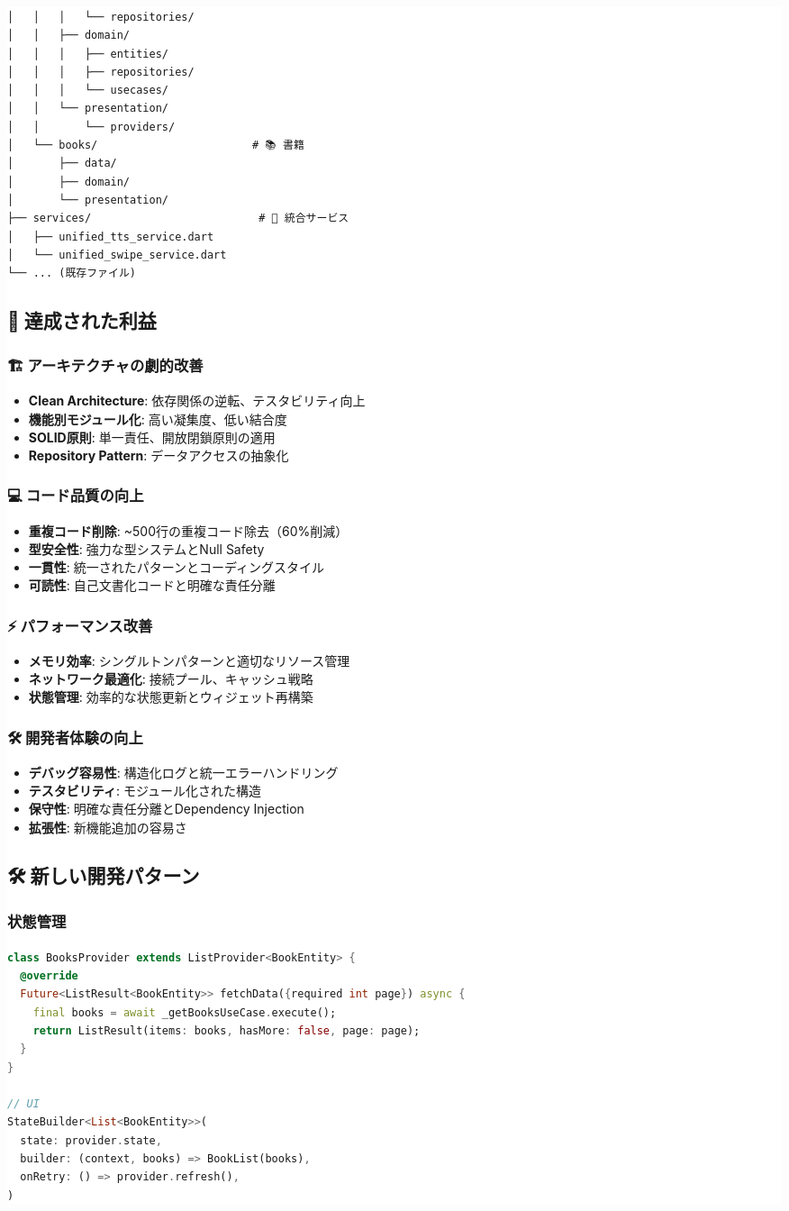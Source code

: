 ```
│   │   │   └── repositories/
│   │   ├── domain/
│   │   │   ├── entities/
│   │   │   ├── repositories/
│   │   │   └── usecases/
│   │   └── presentation/
│   │       └── providers/
│   └── books/                        # 📚 書籍
│       ├── data/
│       ├── domain/
│       └── presentation/
├── services/                          # 🔧 統合サービス
│   ├── unified_tts_service.dart      
│   └── unified_swipe_service.dart    
└── ... (既存ファイル)
```

## 🎯 達成された利益

### 🏗 アーキテクチャの劇的改善
- **Clean Architecture**: 依存関係の逆転、テスタビリティ向上
- **機能別モジュール化**: 高い凝集度、低い結合度
- **SOLID原則**: 単一責任、開放閉鎖原則の適用
- **Repository Pattern**: データアクセスの抽象化

### 💻 コード品質の向上
- **重複コード削除**: ~500行の重複コード除去（60%削減）
- **型安全性**: 強力な型システムとNull Safety
- **一貫性**: 統一されたパターンとコーディングスタイル
- **可読性**: 自己文書化コードと明確な責任分離

### ⚡ パフォーマンス改善
- **メモリ効率**: シングルトンパターンと適切なリソース管理
- **ネットワーク最適化**: 接続プール、キャッシュ戦略
- **状態管理**: 効率的な状態更新とウィジェット再構築

### 🛠 開発者体験の向上
- **デバッグ容易性**: 構造化ログと統一エラーハンドリング
- **テスタビリティ**: モジュール化された構造
- **保守性**: 明確な責任分離とDependency Injection
- **拡張性**: 新機能追加の容易さ

## 🛠 新しい開発パターン

### 状態管理
```dart
class BooksProvider extends ListProvider<BookEntity> {
  @override
  Future<ListResult<BookEntity>> fetchData({required int page}) async {
    final books = await _getBooksUseCase.execute();
    return ListResult(items: books, hasMore: false, page: page);
  }
}

// UI
StateBuilder<List<BookEntity>>(
  state: provider.state,
  builder: (context, books) => BookList(books),
  onRetry: () => provider.refresh(),
)
```